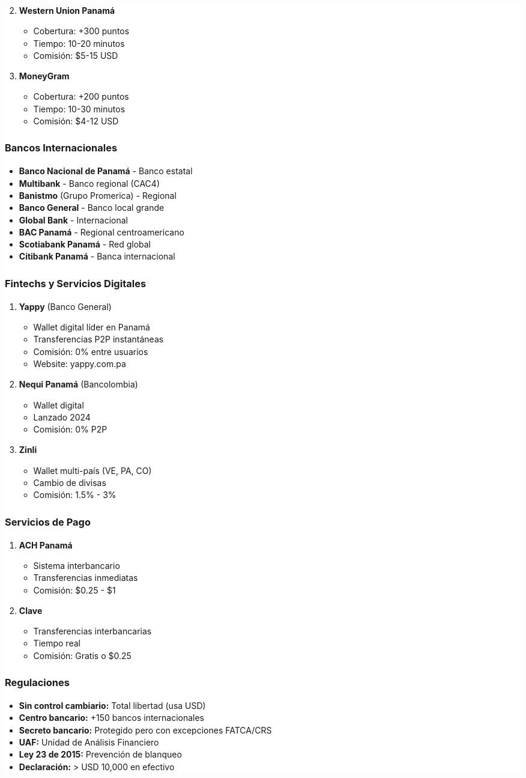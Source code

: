 2. **Western Union Panamá**
   - Cobertura: +300 puntos
   - Tiempo: 10-20 minutos
   - Comisión: $5-15 USD

3. **MoneyGram**
   - Cobertura: +200 puntos
   - Tiempo: 10-30 minutos
   - Comisión: $4-12 USD

### Bancos Internacionales
- **Banco Nacional de Panamá** - Banco estatal
- **Multibank** - Banco regional (CAC4)
- **Banistmo** (Grupo Promerica) - Regional
- **Banco General** - Banco local grande
- **Global Bank** - Internacional
- **BAC Panamá** - Regional centroamericano
- **Scotiabank Panamá** - Red global
- **Citibank Panamá** - Banca internacional

### Fintechs y Servicios Digitales
1. **Yappy** (Banco General)
   - Wallet digital líder en Panamá
   - Transferencias P2P instantáneas
   - Comisión: 0% entre usuarios
   - Website: yappy.com.pa

2. **Nequi Panamá** (Bancolombia)
   - Wallet digital
   - Lanzado 2024
   - Comisión: 0% P2P

3. **Zinli**
   - Wallet multi-país (VE, PA, CO)
   - Cambio de divisas
   - Comisión: 1.5% - 3%

### Servicios de Pago
1. **ACH Panamá**
   - Sistema interbancario
   - Transferencias inmediatas
   - Comisión: $0.25 - $1

2. **Clave**
   - Transferencias interbancarias
   - Tiempo real
   - Comisión: Gratis o $0.25

### Regulaciones
- **Sin control cambiario:** Total libertad (usa USD)
- **Centro bancario:** +150 bancos internacionales
- **Secreto bancario:** Protegido pero con excepciones FATCA/CRS
- **UAF:** Unidad de Análisis Financiero
- **Ley 23 de 2015:** Prevención de blanqueo
- **Declaración:** > USD 10,000 en efectivo
